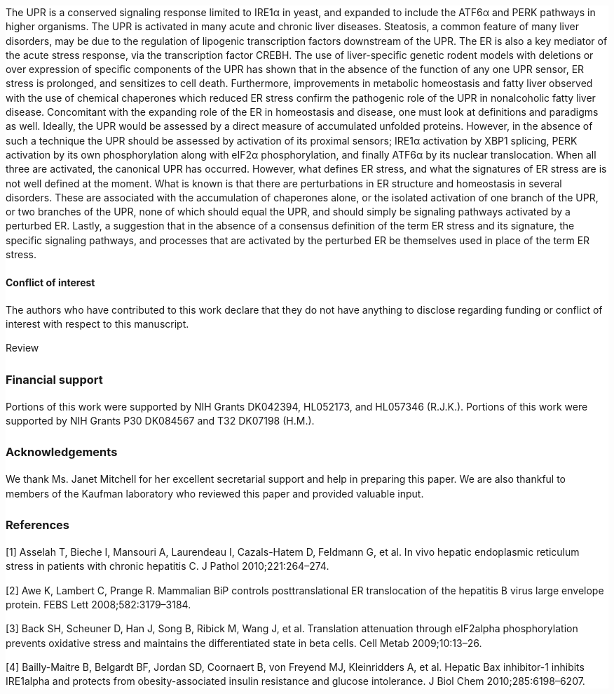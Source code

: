 The UPR is a conserved signaling response limited to IRE1α in yeast, and expanded to include the ATF6α and PERK pathways in higher organisms. The UPR is activated in many acute and chronic liver diseases. Steatosis, a common feature of many liver disorders, may be due to the regulation of lipogenic transcription factors downstream of the UPR. The ER is also a key mediator of the acute stress response, via the transcription factor CREBH. The use of liver-specific genetic rodent models with deletions or over expression of specific components of the UPR has shown that in the absence of the function of any one UPR sensor, ER stress is prolonged, and sensitizes to cell death. Furthermore, improvements in metabolic homeostasis and fatty liver observed with the use of chemical chaperones which reduced ER stress confirm the pathogenic role of the UPR in nonalcoholic fatty liver disease. Concomitant with the expanding role of the ER in homeostasis and disease, one must look at definitions and paradigms as well. Ideally, the UPR would be assessed by a direct measure of accumulated unfolded proteins. However, in the absence of such a technique the UPR should be assessed by activation of its proximal sensors; IRE1α activation by XBP1 splicing, PERK activation by its own phosphorylation along with eIF2α phosphorylation, and finally ATF6α by its nuclear translocation. When all three are activated, the canonical UPR has occurred. However, what defines ER stress, and what the signatures of ER stress are is not well defined at the moment. What is known is that there are perturbations in ER structure and homeostasis in several disorders. These are associated with the accumulation of chaperones alone, or the isolated activation of one branch of the UPR, or two branches of the UPR, none of which should equal the UPR, and should simply be signaling pathways activated by a perturbed ER. Lastly, a suggestion that in the absence of a consensus definition of the term ER stress and its signature, the specific signaling pathways, and processes that are activated by the perturbed ER be themselves used in place of the term ER stress.

#### Conflict of interest

The authors who have contributed to this work declare that they do not have anything to disclose regarding funding or conflict of interest with respect to this manuscript.

Review

### Financial support

Portions of this work were supported by NIH Grants DK042394, HL052173, and HL057346 (R.J.K.). Portions of this work were supported by NIH Grants P30 DK084567 and T32 DK07198 (H.M.).

### Acknowledgements

We thank Ms. Janet Mitchell for her excellent secretarial support and help in preparing this paper. We are also thankful to members of the Kaufman laboratory who reviewed this paper and provided valuable input.

### References

[1] Asselah T, Bieche I, Mansouri A, Laurendeau I, Cazals-Hatem D, Feldmann G, et al. In vivo hepatic endoplasmic reticulum stress in patients with chronic hepatitis C. J Pathol 2010;221:264–274.

[2] Awe K, Lambert C, Prange R. Mammalian BiP controls posttranslational ER translocation of the hepatitis B virus large envelope protein. FEBS Lett 2008;582:3179–3184.

[3] Back SH, Scheuner D, Han J, Song B, Ribick M, Wang J, et al. Translation attenuation through eIF2alpha phosphorylation prevents oxidative stress and maintains the differentiated state in beta cells. Cell Metab 2009;10:13–26.

[4] Bailly-Maitre B, Belgardt BF, Jordan SD, Coornaert B, von Freyend MJ, Kleinridders A, et al. Hepatic Bax inhibitor-1 inhibits IRE1alpha and protects from obesity-associated insulin resistance and glucose intolerance. J Biol Chem 2010;285:6198–6207.
